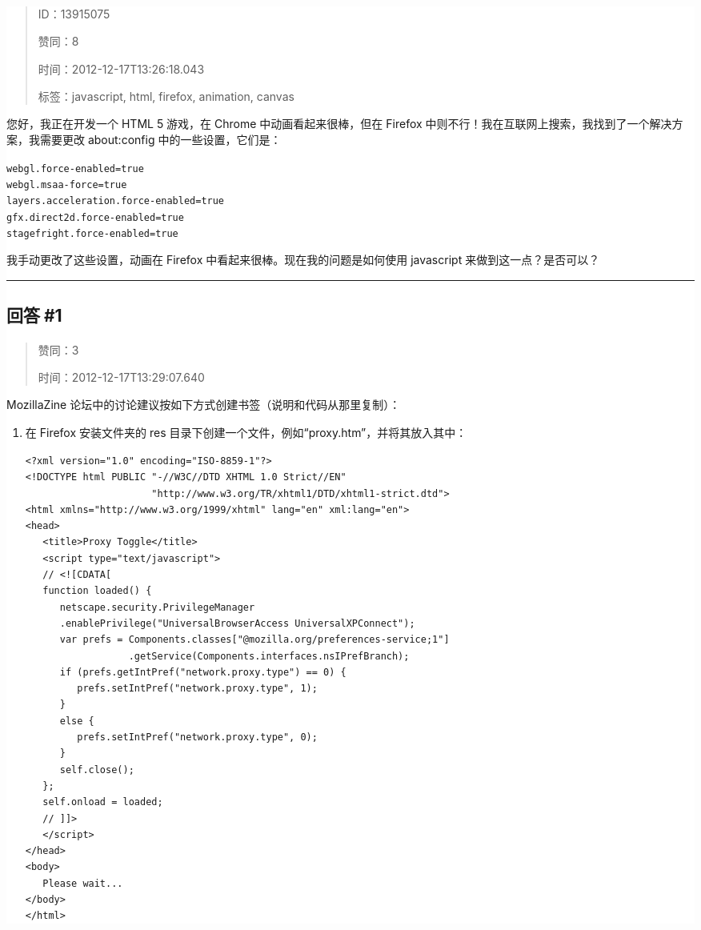 > ID：13915075
> 
> 赞同：8
> 
> 时间：2012-12-17T13:26:18.043
> 
> 标签：javascript, html, firefox, animation, canvas

您好，我正在开发一个 HTML 5 游戏，在 Chrome 中动画看起来很棒，但在 Firefox 中则不行！我在互联网上搜索，我找到了一个解决方案，我需要更改 about:config 中的一些设置，它们是：

```
webgl.force-enabled=true
webgl.msaa-force=true
layers.acceleration.force-enabled=true
gfx.direct2d.force-enabled=true
stagefright.force-enabled=true 
```

我手动更改了这些设置，动画在 Firefox 中看起来很棒。现在我的问题是如何使用 javascript 来做到这一点？是否可以？

* * *

## 回答 #1

> 赞同：3
> 
> 时间：2012-12-17T13:29:07.640

MozillaZine 论坛中的讨论建议按如下方式创建书签（说明和代码从那里复制）：

1.  在 Firefox 安装文件夹的 res 目录下创建一个文件，例如“proxy.htm”，并将其放入其中：

    ```
    <?xml version="1.0" encoding="ISO-8859-1"?>
    <!DOCTYPE html PUBLIC "-//W3C//DTD XHTML 1.0 Strict//EN"
                          "http://www.w3.org/TR/xhtml1/DTD/xhtml1-strict.dtd">
    <html xmlns="http://www.w3.org/1999/xhtml" lang="en" xml:lang="en">
    <head>
       <title>Proxy Toggle</title>
       <script type="text/javascript">
       // <![CDATA[
       function loaded() { 
          netscape.security.PrivilegeManager
          .enablePrivilege("UniversalBrowserAccess UniversalXPConnect");
          var prefs = Components.classes["@mozilla.org/preferences-service;1"]
                      .getService(Components.interfaces.nsIPrefBranch);
          if (prefs.getIntPref("network.proxy.type") == 0) {
             prefs.setIntPref("network.proxy.type", 1);
          }
          else {
             prefs.setIntPref("network.proxy.type", 0); 
          }
          self.close();
       }; 
       self.onload = loaded;   
       // ]]>
       </script>
    </head>
    <body>
       Please wait...
    </body>
    </html> 
    ```
